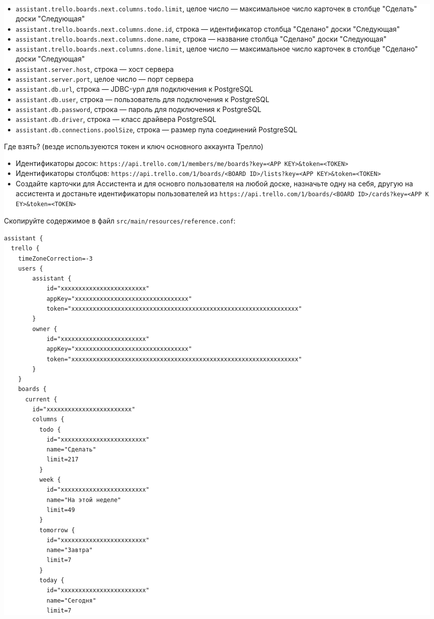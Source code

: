 * `assistant.trello.boards.next.columns.todo.limit`, целое число &mdash; максимальное число карточек в столбце "Сделать" доски "Следующая"
* `assistant.trello.boards.next.columns.done.id`, строка &mdash; идентификатор столбца "Сделано" доски "Следующая"
* `assistant.trello.boards.next.columns.done.name`, строка &mdash; название столбца "Сделано" доски "Следующая"
* `assistant.trello.boards.next.columns.done.limit`, целое число &mdash; максимальное число карточек в столбце "Сделано" доски "Следующая"
* `assistant.server.host`, строка &mdash; хост сервера
* `assistant.server.port`, целое число &mdash; порт сервера
* `assistant.db.url`, строка &mdash; JDBC-урл для подключения к PostgreSQL
* `assistant.db.user`, строка &mdash; пользователь для подключения к PostgreSQL
* `assistant.db.password`, строка &mdash; пароль для подключения к PostgreSQL
* `assistant.db.driver`, строка &mdash; класс драйвера PostgreSQL
* `assistant.db.connections.poolSize`, строка &mdash; размер пула соединений PostgreSQL

Где взять? (везде используеются токен и ключ основного аккаунта Трелло)

* Идентификаторы досок: `https://api.trello.com/1/members/me/boards?key=<APP KEY>&token=<TOKEN>`
* Идентификаторы столбцов: `https://api.trello.com/1/boards/<BOARD ID>/lists?key=<APP KEY>&token=<TOKEN>`
* Создайте карточки для Ассистента и для основго пользователя на любой доске, назначьте одну на себя, другую на ассистента и достаньте идентификаторы пользователей из `https://api.trello.com/1/boards/<BOARD ID>/cards?key=<APP KEY>&token=<TOKEN>`

Скопируйте содержимое в файл `src/main/resources/reference.conf`:

```
assistant {
  trello {
    timeZoneCorrection=-3
    users {
        assistant {
            id="xxxxxxxxxxxxxxxxxxxxxxxx"
            appKey="xxxxxxxxxxxxxxxxxxxxxxxxxxxxxxxx"
            token="xxxxxxxxxxxxxxxxxxxxxxxxxxxxxxxxxxxxxxxxxxxxxxxxxxxxxxxxxxxxxxxx"
        }
        owner {
            id="xxxxxxxxxxxxxxxxxxxxxxxx"
            appKey="xxxxxxxxxxxxxxxxxxxxxxxxxxxxxxxx"
            token="xxxxxxxxxxxxxxxxxxxxxxxxxxxxxxxxxxxxxxxxxxxxxxxxxxxxxxxxxxxxxxxx"
        }
    }
    boards {
      current {
        id="xxxxxxxxxxxxxxxxxxxxxxxx"
        columns {
          todo {
            id="xxxxxxxxxxxxxxxxxxxxxxxx"
            name="Сделать"
            limit=217
          }
          week {
            id="xxxxxxxxxxxxxxxxxxxxxxxx"
            name="На этой неделе"
            limit=49
          }
          tomorrow {
            id="xxxxxxxxxxxxxxxxxxxxxxxx"
            name="Завтра"
            limit=7
          }
          today {
            id="xxxxxxxxxxxxxxxxxxxxxxxx"
            name="Сегодня"
            limit=7
```